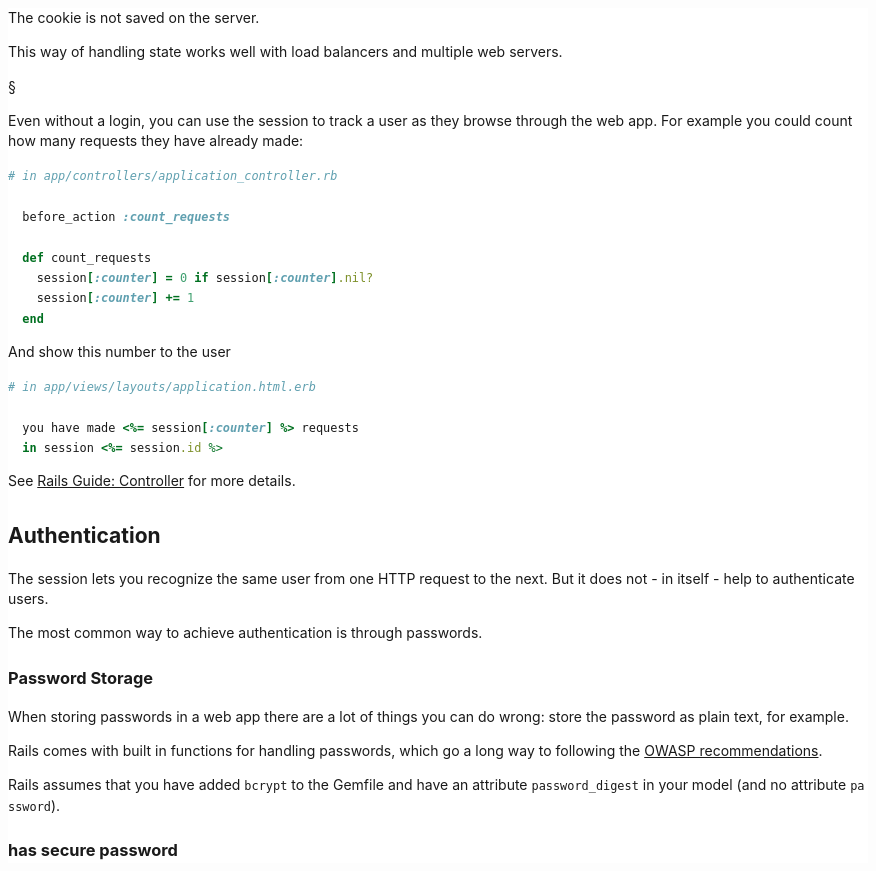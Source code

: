 The cookie is not saved on the server.

This way of handling state works well with load balancers and
multiple web servers.

§

Even without a login, you can use the session to track a user
as they browse through the web app. For example you could count
how many requests they have already made:

```ruby
# in app/controllers/application_controller.rb

  before_action :count_requests

  def count_requests
    session[:counter] = 0 if session[:counter].nil?
    session[:counter] += 1
  end
```

And show this number to the user

```ruby
# in app/views/layouts/application.html.erb

  you have made <%= session[:counter] %> requests
  in session <%= session.id %>
```

See [Rails Guide: Controller](https://guides.rubyonrails.org/action_controller_overview.html#session)
for more details.

## Authentication

The session lets you recognize the same user from one HTTP
request to the next. But it does not - in itself - help to authenticate users.

The most common way to achieve authentication is through passwords.

### Password Storage

When storing passwords in a web app there are a lot of things you
can do wrong: store the password as plain text, for example.

Rails comes with built in functions for handling passwords,
which go a long way to following the [OWASP recommendations](https://www.owasp.org/index.php/Password_Storage_Cheat_Sheet).

Rails assumes that you have added `bcrypt` to the Gemfile
and have an attribute `password_digest`
in your model (and no attribute `password`).

### has secure password
